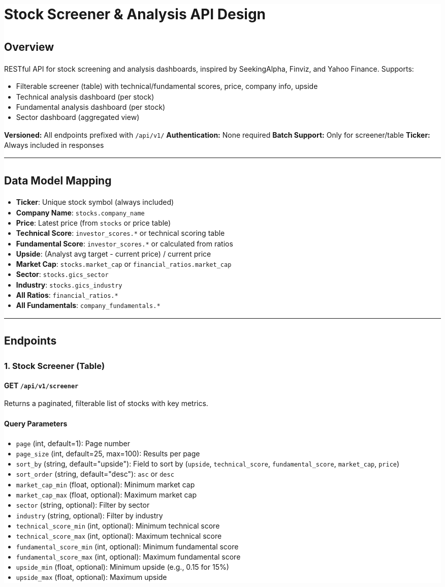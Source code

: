 # Stock Screener & Analysis API Design

## Overview
RESTful API for stock screening and analysis dashboards, inspired by SeekingAlpha, Finviz, and Yahoo Finance. Supports:
- Filterable screener (table) with technical/fundamental scores, price, company info, upside
- Technical analysis dashboard (per stock)
- Fundamental analysis dashboard (per stock)
- Sector dashboard (aggregated view)

**Versioned:** All endpoints prefixed with `/api/v1/`
**Authentication:** None required
**Batch Support:** Only for screener/table
**Ticker:** Always included in responses

---

## Data Model Mapping
- **Ticker**: Unique stock symbol (always included)
- **Company Name**: `stocks.company_name`
- **Price**: Latest price (from `stocks` or price table)
- **Technical Score**: `investor_scores.*` or technical scoring table
- **Fundamental Score**: `investor_scores.*` or calculated from ratios
- **Upside**: (Analyst avg target - current price) / current price
- **Market Cap**: `stocks.market_cap` or `financial_ratios.market_cap`
- **Sector**: `stocks.gics_sector`
- **Industry**: `stocks.gics_industry`
- **All Ratios**: `financial_ratios.*`
- **All Fundamentals**: `company_fundamentals.*`

---

## Endpoints

### 1. Stock Screener (Table)
**GET `/api/v1/screener`**

Returns a paginated, filterable list of stocks with key metrics.

#### Query Parameters
- `page` (int, default=1): Page number
- `page_size` (int, default=25, max=100): Results per page
- `sort_by` (string, default="upside"): Field to sort by (`upside`, `technical_score`, `fundamental_score`, `market_cap`, `price`)
- `sort_order` (string, default="desc"): `asc` or `desc`
- `market_cap_min` (float, optional): Minimum market cap
- `market_cap_max` (float, optional): Maximum market cap
- `sector` (string, optional): Filter by sector
- `industry` (string, optional): Filter by industry
- `technical_score_min` (int, optional): Minimum technical score
- `technical_score_max` (int, optional): Maximum technical score
- `fundamental_score_min` (int, optional): Minimum fundamental score
- `fundamental_score_max` (int, optional): Maximum fundamental score
- `upside_min` (float, optional): Minimum upside (e.g., 0.15 for 15%)
- `upside_max` (float, optional): Maximum upside

